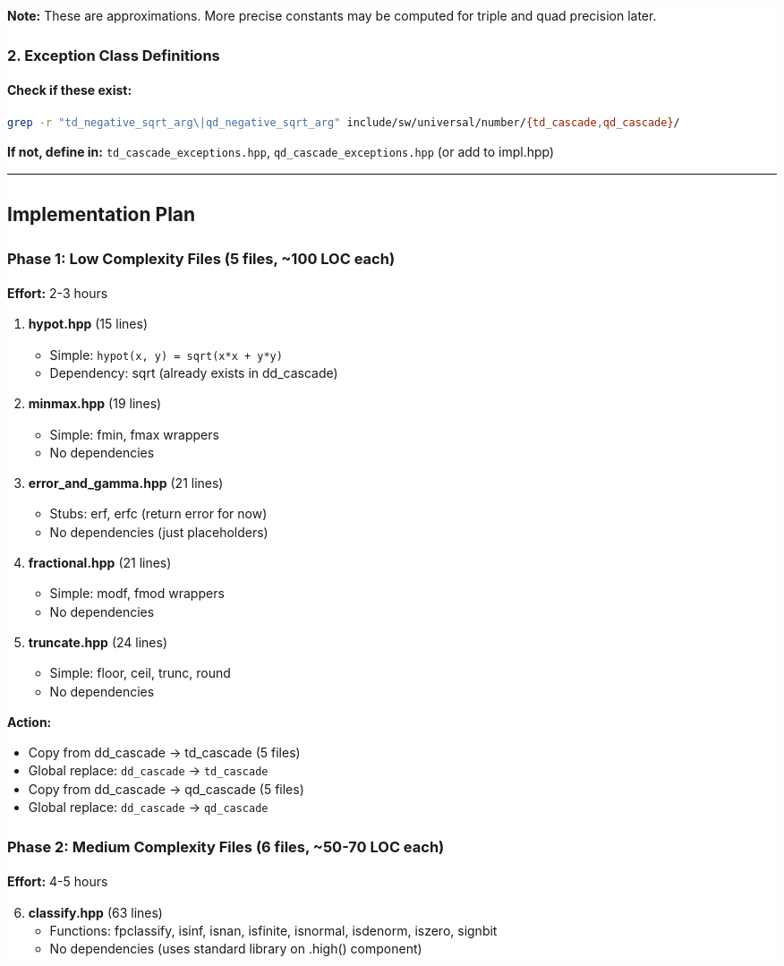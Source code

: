 **Note:** These are approximations. More precise constants may be computed for triple and quad precision later.

### 2. Exception Class Definitions

**Check if these exist:**
```bash
grep -r "td_negative_sqrt_arg\|qd_negative_sqrt_arg" include/sw/universal/number/{td_cascade,qd_cascade}/
```

**If not, define in:** `td_cascade_exceptions.hpp`, `qd_cascade_exceptions.hpp` (or add to impl.hpp)

---

## Implementation Plan

### Phase 1: Low Complexity Files (5 files, ~100 LOC each)
**Effort:** 2-3 hours

1. **hypot.hpp** (15 lines)
   - Simple: `hypot(x, y) = sqrt(x*x + y*y)`
   - Dependency: sqrt (already exists in dd_cascade)

2. **minmax.hpp** (19 lines)
   - Simple: fmin, fmax wrappers
   - No dependencies

3. **error_and_gamma.hpp** (21 lines)
   - Stubs: erf, erfc (return error for now)
   - No dependencies (just placeholders)

4. **fractional.hpp** (21 lines)
   - Simple: modf, fmod wrappers
   - No dependencies

5. **truncate.hpp** (24 lines)
   - Simple: floor, ceil, trunc, round
   - No dependencies

**Action:**
- Copy from dd_cascade → td_cascade (5 files)
- Global replace: `dd_cascade` → `td_cascade`
- Copy from dd_cascade → qd_cascade (5 files)
- Global replace: `dd_cascade` → `qd_cascade`

### Phase 2: Medium Complexity Files (6 files, ~50-70 LOC each)
**Effort:** 4-5 hours

6. **classify.hpp** (63 lines)
   - Functions: fpclassify, isinf, isnan, isfinite, isnormal, isdenorm, iszero, signbit
   - No dependencies (uses standard library on .high() component)
